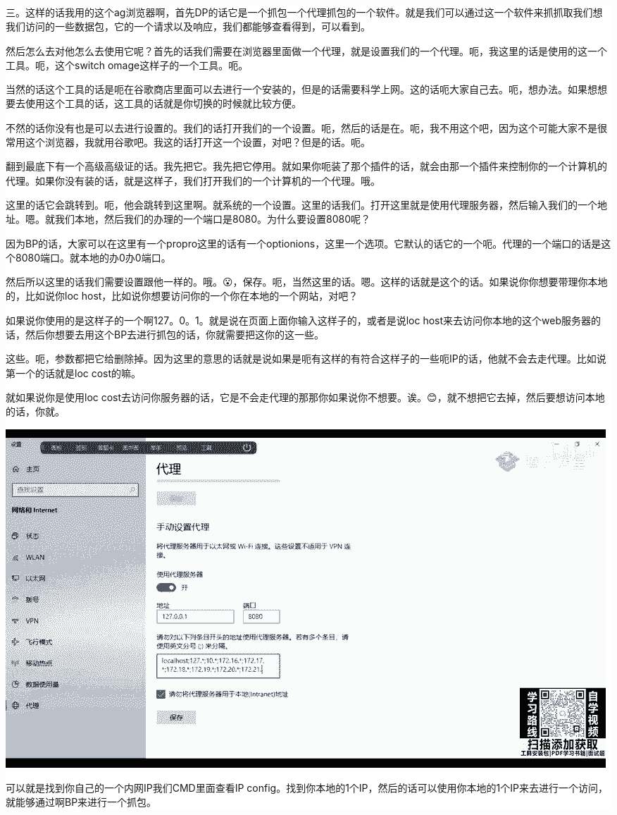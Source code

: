 三。这样的话我用的这个ag浏览器啊，首先DP的话它是一个抓包一个代理抓包的一个软件。就是我们可以通过这一个软件来抓抓取我们想我们访问的一些数据包，它的一个请求以及响应，我们都能够查看得到，可以看到。

然后怎么去对他怎么去使用它呢？首先的话我们需要在浏览器里面做一个代理，就是设置我们的一个代理。呃，我这里的话是使用的这一个工具。呃，这个switch omage这样子的一个工具。呃。

当然的话这个工具的话是呃在谷歌商店里面可以去进行一个安装的，但是的话需要科学上网。这的话呃大家自己去。呃，想办法。如果想想要去使用这个工具的话，这工具的话就是你切换的时候就比较方便。

不然的话你没有也是可以去进行设置的。我们的话打开我们的一个设置。呃，然后的话是在。呃，我不用这个吧，因为这个可能大家不是很常用这个浏览器，我就用谷歌吧。我这的话打开这一个设置，对吧？但是的话。呃。

翻到最底下有一个高级高级证的话。我先把它。我先把它停用。就如果你呃装了那个插件的话，就会由那一个插件来控制你的一个计算机的代理。如果你没有装的话，就是这样子，我们打开我们的一个计算机的一个代理。哦。

这里的话它会跳转到。呃，他会跳转到这里啊。就系统的一个设置。这里的话我们。打开这里就是使用代理服务器，然后输入我们的一个地址。嗯。就我们本地，然后我们的办理的一个端口是8080。为什么要设置8080呢？

因为BP的话，大家可以在这里有一个propro这里的话有一个optionions，这里一个选项。它默认的话它的一个呃。代理的一个端口的话是这个8080端口。就本地的办0办0端口。

然后所以这里的话我们需要设置跟他一样的。哦。😮，保存。呃，当然这里的话。嗯。这样的话就是这个的话。如果说你你想要带理你本地的，比如说你loc host，比如说你想要访问你的一个你在本地的一个网站，对吧？

如果说你使用的是这样子的一个啊127。0。1。就是说在页面上面你输入这样子的，或者是说loc host来去访问你本地的这个web服务器的话，然后你想要去用这个BP去进行抓包的话，你就需要把这你的这一些。

这些。呃，参数都把它给删除掉。因为这里的意思的话就是说如果是呃有这样的有符合这样子的一些呃IP的话，他就不会去走代理。比如说第一个的话就是loc cost的嘛。

就如果说你是使用loc cost去访问你服务器的话，它是不会走代理的那那你如果说你不想要。诶。😊，就不想把它去掉，然后要想访问本地的话，你就。



![](img/684aa0fa15cc9e4d8e93b26de5a3b608_38.png)

可以就是找到你自己的一个内网IP我们CMD里面查看IP config。找到你本地的1个IP，然后的话可以使用你本地的1个IP来去进行一个访问，就能够通过啊BP来进行一个抓包。


